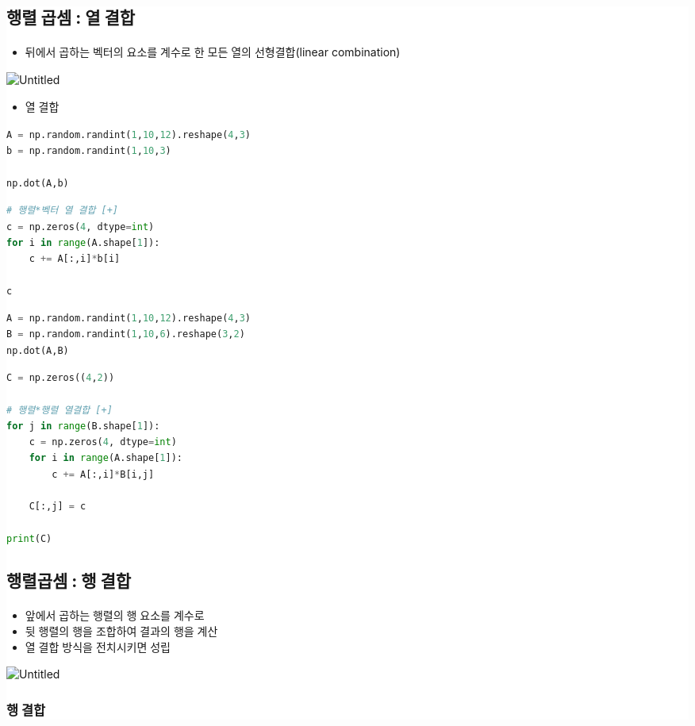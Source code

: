 ## 행렬 곱셈 : 열 결합

- 뒤에서 곱하는 벡터의 요소를 계수로 한 모든 열의 선형결합(linear combination)

![Untitled](4%20%E1%84%92%E1%85%A2%E1%86%BC%E1%84%85%E1%85%A7%E1%86%AF%20b66e1/Untitled%201.png)

- 열 결합

```python
A = np.random.randint(1,10,12).reshape(4,3)
b = np.random.randint(1,10,3)

np.dot(A,b)
```

```python
# 행렬*벡터 열 결합 [+]
c = np.zeros(4, dtype=int)
for i in range(A.shape[1]):
    c += A[:,i]*b[i]

c
```

```python
A = np.random.randint(1,10,12).reshape(4,3)
B = np.random.randint(1,10,6).reshape(3,2)
np.dot(A,B)
```

```python
C = np.zeros((4,2))

# 행렬*행렬 열결합 [+]
for j in range(B.shape[1]):
    c = np.zeros(4, dtype=int)
    for i in range(A.shape[1]):
        c += A[:,i]*B[i,j]

    C[:,j] = c

print(C)
```

## 행렬곱셈 : 행 결합

- 앞에서 곱하는 행렬의 행 요소를 계수로
- 뒷 행렬의 행을 조합하여 결과의 행을 계산
- 열 결합 방식을 전치시키면 성립

![Untitled](4%20%E1%84%92%E1%85%A2%E1%86%BC%E1%84%85%E1%85%A7%E1%86%AF%20b66e1/Untitled%202.png)

### 행 결합
